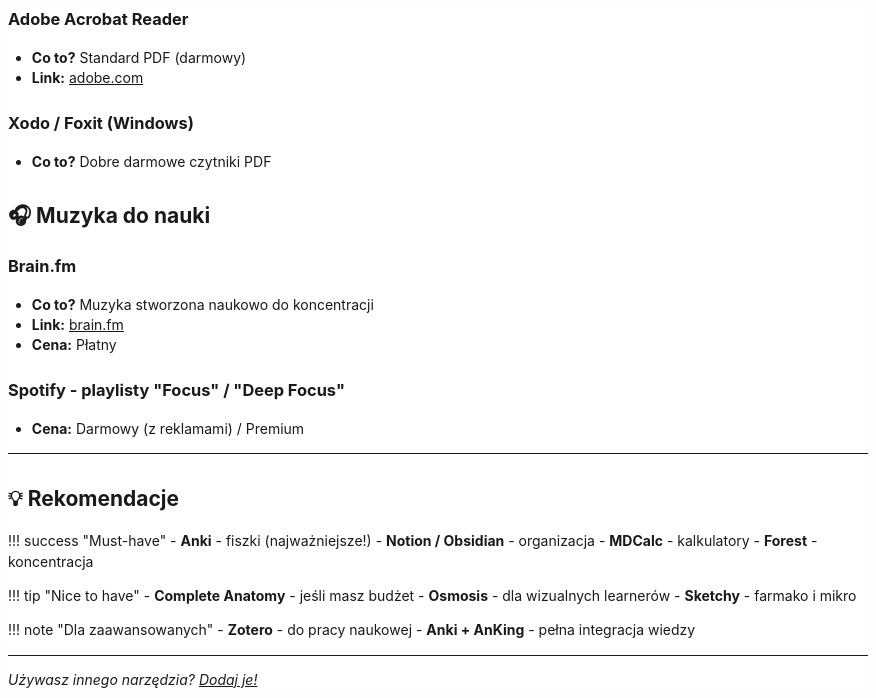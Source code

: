 ### Adobe Acrobat Reader
- **Co to?** Standard PDF (darmowy)
- **Link:** [adobe.com](https://get.adobe.com/reader/)

### Xodo / Foxit (Windows)
- **Co to?** Dobre darmowe czytniki PDF

## 🎧 Muzyka do nauki

### Brain.fm
- **Co to?** Muzyka stworzona naukowo do koncentracji
- **Link:** [brain.fm](https://www.brain.fm/)
- **Cena:** Płatny

### Spotify - playlisty "Focus" / "Deep Focus"
- **Cena:** Darmowy (z reklamami) / Premium

---

## 💡 Rekomendacje

!!! success "Must-have"
    - **Anki** - fiszki (najważniejsze!)
    - **Notion / Obsidian** - organizacja
    - **MDCalc** - kalkulatory
    - **Forest** - koncentracja

!!! tip "Nice to have"
    - **Complete Anatomy** - jeśli masz budżet
    - **Osmosis** - dla wizualnych learnerów
    - **Sketchy** - farmako i mikro

!!! note "Dla zaawansowanych"
    - **Zotero** - do pracy naukowej
    - **Anki + AnKing** - pełna integracja wiedzy

---

*Używasz innego narzędzia? [Dodaj je!](../jak-edytowac.md)*
